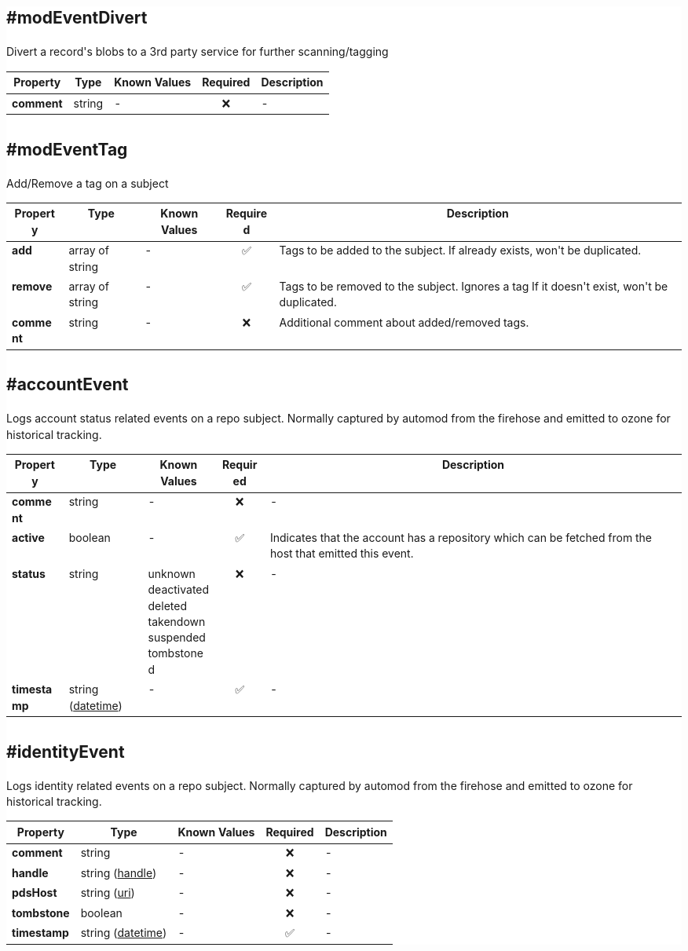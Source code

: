 ## #modEventDivert

Divert a record's blobs to a 3rd party service for further scanning/tagging

| Property | Type | Known Values | Required | Description |
| --- | --- | --- | :---: | --- |
| **comment** | string | - | ❌ | - |

## #modEventTag

Add/Remove a tag on a subject

| Property | Type | Known Values | Required | Description |
| --- | --- | --- | :---: | --- |
| **add** | array of string | - | ✅ | Tags to be added to the subject. If already exists, won't be duplicated. |
| **remove** | array of string | - | ✅ | Tags to be removed to the subject. Ignores a tag If it doesn't exist, won't be duplicated. |
| **comment** | string | - | ❌ | Additional comment about added/removed tags. |

## #accountEvent

Logs account status related events on a repo subject. Normally captured by automod from the firehose and emitted to ozone for historical tracking.

| Property | Type | Known Values | Required | Description |
| --- | --- | --- | :---: | --- |
| **comment** | string | - | ❌ | - |
| **active** | boolean | - | ✅ | Indicates that the account has a repository which can be fetched from the host that emitted this event. |
| **status** | string | unknown<br/>deactivated<br/>deleted<br/>takendown<br/>suspended<br/>tombstoned | ❌ | - |
| **timestamp** | string ([datetime](https://atproto.com/specs/lexicon#datetime)) | - | ✅ | - |

## #identityEvent

Logs identity related events on a repo subject. Normally captured by automod from the firehose and emitted to ozone for historical tracking.

| Property | Type | Known Values | Required | Description |
| --- | --- | --- | :---: | --- |
| **comment** | string | - | ❌ | - |
| **handle** | string ([handle](https://atproto.com/specs/handle)) | - | ❌ | - |
| **pdsHost** | string ([uri](https://atproto.com/specs/lexicon#uri)) | - | ❌ | - |
| **tombstone** | boolean | - | ❌ | - |
| **timestamp** | string ([datetime](https://atproto.com/specs/lexicon#datetime)) | - | ✅ | - |
